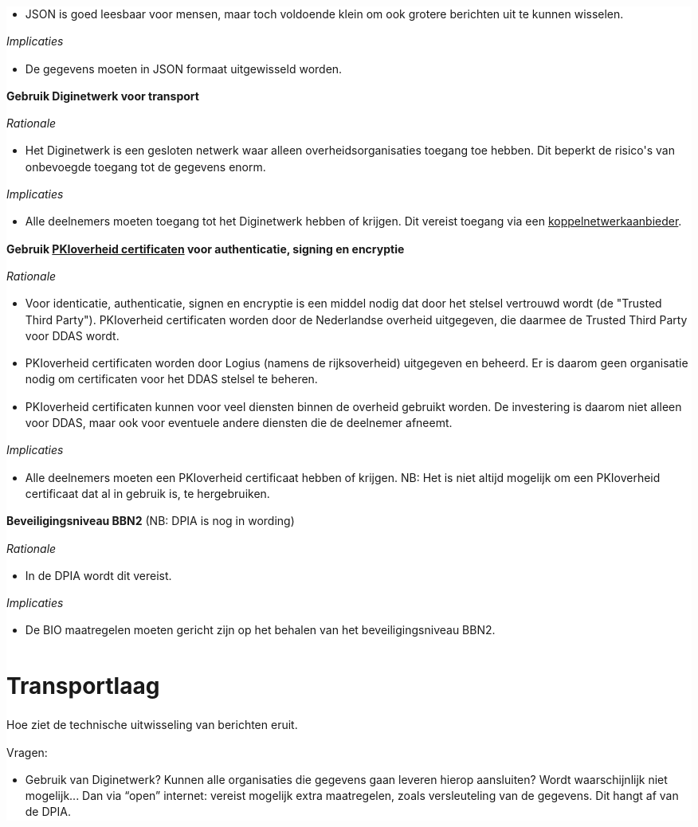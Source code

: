   - JSON is goed leesbaar voor mensen, maar toch voldoende klein om ook grotere berichten uit te kunnen wisselen.

  *Implicaties*

  - De gegevens moeten in JSON formaat uitgewisseld worden.


**Gebruik Diginetwerk voor transport**

  *Rationale*

  - Het Diginetwerk is een gesloten netwerk waar alleen overheidsorganisaties toegang toe hebben. Dit beperkt de risico's van onbevoegde toegang tot de gegevens enorm.

  *Implicaties*

  - Alle deelnemers moeten toegang tot het Diginetwerk hebben of krijgen. Dit vereist toegang via een [koppelnetwerkaanbieder](https://www.logius.nl/domeinen/infrastructuur/diginetwerk/aansluiten).


**Gebruik [PKIoverheid certificaten](https://www.logius.nl/domeinen/toegang/pkioverheid) voor authenticatie, signing en encryptie**

  *Rationale*

  - Voor identicatie, authenticatie, signen en encryptie is een middel nodig dat door het stelsel vertrouwd wordt (de "Trusted Third Party"). PKIoverheid certificaten worden door de Nederlandse overheid uitgegeven, die daarmee de Trusted Third Party voor DDAS wordt.

  - PKIoverheid certificaten worden door Logius (namens de rijksoverheid) uitgegeven en beheerd. Er is daarom geen organisatie nodig om certificaten voor het DDAS stelsel te beheren.

  - PKIoverheid certificaten kunnen voor veel  diensten binnen de overheid gebruikt worden. De investering is daarom niet alleen voor DDAS, maar ook voor eventuele andere diensten die de deelnemer afneemt.

  *Implicaties*

  - Alle deelnemers moeten een PKIoverheid certificaat hebben of krijgen. NB: Het is niet altijd mogelijk om een PKIoverheid certificaat dat al in gebruik is, te hergebruiken.


**Beveiligingsniveau BBN2** (NB: DPIA is nog in wording) 

  *Rationale*

  - In de DPIA wordt dit vereist.

  *Implicaties*

  - De BIO maatregelen moeten gericht zijn op het behalen van het beveiligingsniveau BBN2.


# Transportlaag

Hoe ziet de technische uitwisseling van berichten eruit. 

Vragen: 

- Gebruik van Diginetwerk? Kunnen alle organisaties die gegevens gaan leveren hierop aansluiten? Wordt waarschijnlijk niet mogelijk... Dan via “open” internet: vereist mogelijk extra maatregelen, zoals versleuteling van de gegevens. Dit hangt af van de DPIA. 
